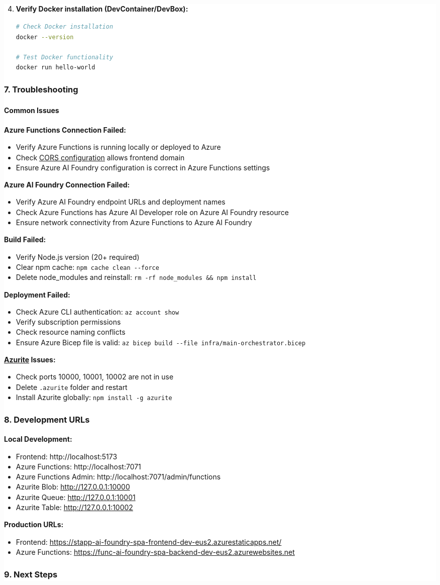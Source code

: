 4. **Verify Docker installation (DevContainer/DevBox):**
   ```bash
   # Check Docker installation
   docker --version
   
   # Test Docker functionality
   docker run hello-world
   ```

### 7. Troubleshooting

#### Common Issues

**Azure Functions Connection Failed:**
- Verify Azure Functions is running locally or deployed to Azure
- Check [CORS configuration](https://learn.microsoft.com/en-us/azure/azure-functions/functions-how-to-use-azure-function-app-settings#cors) allows frontend domain
- Ensure Azure AI Foundry configuration is correct in Azure Functions settings

**Azure AI Foundry Connection Failed:**
- Verify Azure AI Foundry endpoint URLs and deployment names
- Check Azure Functions has Azure AI Developer role on Azure AI Foundry resource
- Ensure network connectivity from Azure Functions to Azure AI Foundry

**Build Failed:**
- Verify Node.js version (20+ required)
- Clear npm cache: `npm cache clean --force`
- Delete node_modules and reinstall: `rm -rf node_modules && npm install`

**Deployment Failed:**
- Check Azure CLI authentication: `az account show`
- Verify subscription permissions
- Check resource naming conflicts
- Ensure Azure Bicep file is valid: `az bicep build --file infra/main-orchestrator.bicep`

**[Azurite](https://learn.microsoft.com/en-us/azure/storage/common/storage-use-azurite) Issues:**
- Check ports 10000, 10001, 10002 are not in use
- Delete `.azurite` folder and restart
- Install Azurite globally: `npm install -g azurite`

### 8. Development URLs

**Local Development:**
- Frontend: http://localhost:5173
- Azure Functions: http://localhost:7071
- Azure Functions Admin: http://localhost:7071/admin/functions
- Azurite Blob: http://127.0.0.1:10000
- Azurite Queue: http://127.0.0.1:10001
- Azurite Table: http://127.0.0.1:10002

**Production URLs:**
- Frontend: https://stapp-ai-foundry-spa-frontend-dev-eus2.azurestaticapps.net/
- Azure Functions: https://func-ai-foundry-spa-backend-dev-eus2.azurewebsites.net

### 9. Next Steps

